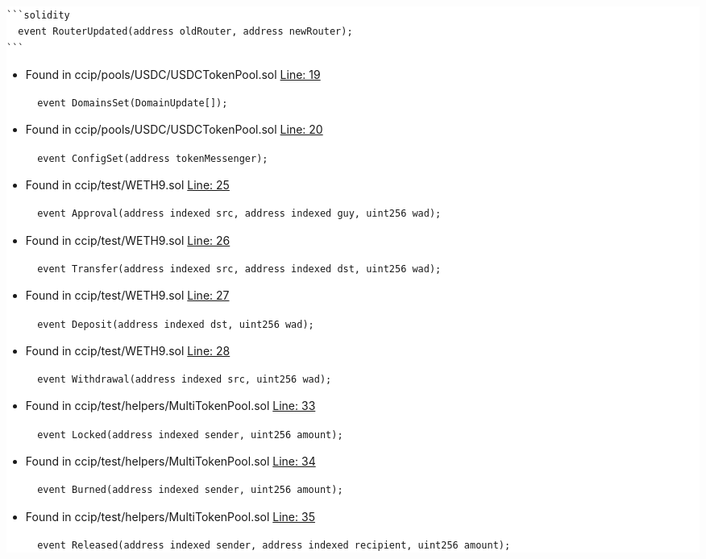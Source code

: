 	```solidity
	  event RouterUpdated(address oldRouter, address newRouter);
	```

- Found in ccip/pools/USDC/USDCTokenPool.sol [Line: 19](ccip/pools/USDC/USDCTokenPool.sol#L19)

	```solidity
	  event DomainsSet(DomainUpdate[]);
	```

- Found in ccip/pools/USDC/USDCTokenPool.sol [Line: 20](ccip/pools/USDC/USDCTokenPool.sol#L20)

	```solidity
	  event ConfigSet(address tokenMessenger);
	```

- Found in ccip/test/WETH9.sol [Line: 25](ccip/test/WETH9.sol#L25)

	```solidity
	  event Approval(address indexed src, address indexed guy, uint256 wad);
	```

- Found in ccip/test/WETH9.sol [Line: 26](ccip/test/WETH9.sol#L26)

	```solidity
	  event Transfer(address indexed src, address indexed dst, uint256 wad);
	```

- Found in ccip/test/WETH9.sol [Line: 27](ccip/test/WETH9.sol#L27)

	```solidity
	  event Deposit(address indexed dst, uint256 wad);
	```

- Found in ccip/test/WETH9.sol [Line: 28](ccip/test/WETH9.sol#L28)

	```solidity
	  event Withdrawal(address indexed src, uint256 wad);
	```

- Found in ccip/test/helpers/MultiTokenPool.sol [Line: 33](ccip/test/helpers/MultiTokenPool.sol#L33)

	```solidity
	  event Locked(address indexed sender, uint256 amount);
	```

- Found in ccip/test/helpers/MultiTokenPool.sol [Line: 34](ccip/test/helpers/MultiTokenPool.sol#L34)

	```solidity
	  event Burned(address indexed sender, uint256 amount);
	```

- Found in ccip/test/helpers/MultiTokenPool.sol [Line: 35](ccip/test/helpers/MultiTokenPool.sol#L35)

	```solidity
	  event Released(address indexed sender, address indexed recipient, uint256 amount);
	```
